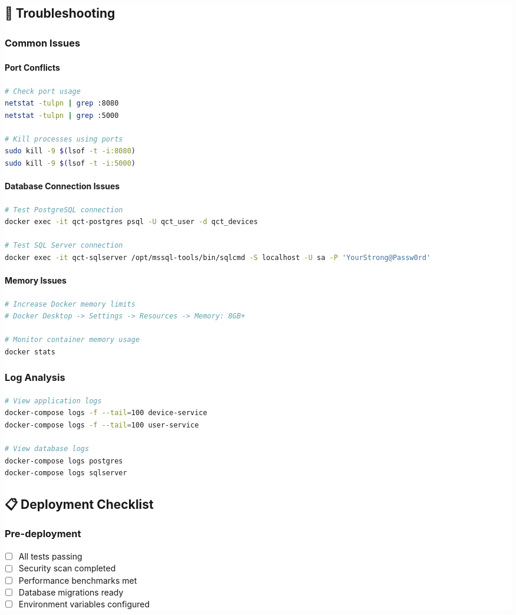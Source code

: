 ## 🔧 Troubleshooting

### Common Issues

#### Port Conflicts
```bash
# Check port usage
netstat -tulpn | grep :8080
netstat -tulpn | grep :5000

# Kill processes using ports
sudo kill -9 $(lsof -t -i:8080)
sudo kill -9 $(lsof -t -i:5000)
```

#### Database Connection Issues
```bash
# Test PostgreSQL connection
docker exec -it qct-postgres psql -U qct_user -d qct_devices

# Test SQL Server connection
docker exec -it qct-sqlserver /opt/mssql-tools/bin/sqlcmd -S localhost -U sa -P 'YourStrong@Passw0rd'
```

#### Memory Issues
```bash
# Increase Docker memory limits
# Docker Desktop -> Settings -> Resources -> Memory: 8GB+

# Monitor container memory usage
docker stats
```

### Log Analysis
```bash
# View application logs
docker-compose logs -f --tail=100 device-service
docker-compose logs -f --tail=100 user-service

# View database logs
docker-compose logs postgres
docker-compose logs sqlserver
```

## 📋 Deployment Checklist

### Pre-deployment
- [ ] All tests passing
- [ ] Security scan completed
- [ ] Performance benchmarks met
- [ ] Database migrations ready
- [ ] Environment variables configured
